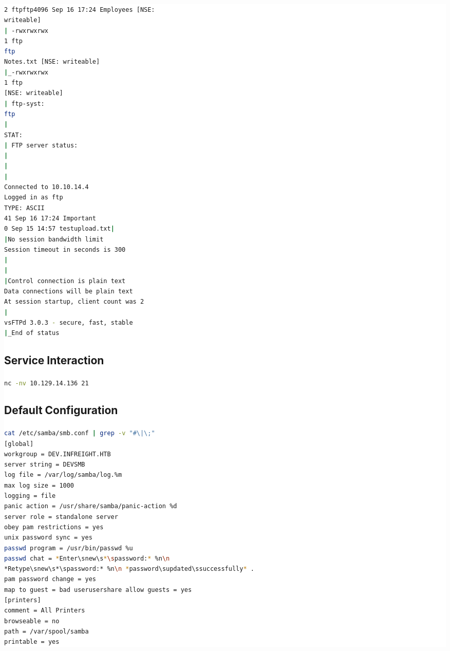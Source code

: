 ```bash
2 ftpftp4096 Sep 16 17:24 Employees [NSE:
writeable]
| -rwxrwxrwx
1 ftp
ftp
Notes.txt [NSE: writeable]
|_-rwxrwxrwx
1 ftp
[NSE: writeable]
| ftp-syst:
ftp
|
STAT:
| FTP server status:
|
|
|
Connected to 10.10.14.4
Logged in as ftp
TYPE: ASCII
41 Sep 16 17:24 Important
0 Sep 15 14:57 testupload.txt|
|No session bandwidth limit
Session timeout in seconds is 300
|
|
|Control connection is plain text
Data connections will be plain text
At session startup, client count was 2
|
vsFTPd 3.0.3 - secure, fast, stable
|_End of status
```

## Service Interaction
```bash
nc -nv 10.129.14.136 21
```

## Default Configuration

```bash
cat /etc/samba/smb.conf | grep -v "#\|\;"
[global]
workgroup = DEV.INFREIGHT.HTB
server string = DEVSMB
log file = /var/log/samba/log.%m
max log size = 1000
logging = file
panic action = /usr/share/samba/panic-action %d
server role = standalone server
obey pam restrictions = yes
unix password sync = yes
passwd program = /usr/bin/passwd %u
passwd chat = *Enter\snew\s*\spassword:* %n\n
*Retype\snew\s*\spassword:* %n\n *password\supdated\ssuccessfully* .
pam password change = yes
map to guest = bad userusershare allow guests = yes
[printers]
comment = All Printers
browseable = no
path = /var/spool/samba
printable = yes
```